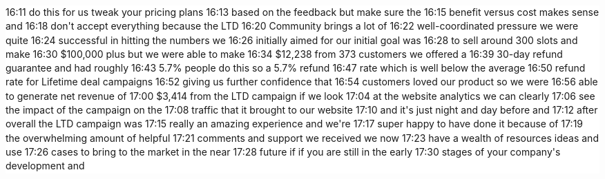 16:11
do this for us tweak your pricing plans
16:13
based on the feedback but make sure the
16:15
benefit versus cost makes sense and
16:18
don't accept everything because the LTD
16:20
Community brings a lot of
16:22
well-coordinated pressure we were quite
16:24
successful in hitting the numbers we
16:26
initially aimed for our initial goal was
16:28
to sell around 300 slots and make
16:30
$100,000 plus but we were able to make
16:34
$12,238 from 373 customers we offered a
16:39
30-day refund guarantee and had roughly
16:43
5.7% people do this so a 5.7% refund
16:47
rate which is well below the average
16:50
refund rate for Lifetime deal campaigns
16:52
giving us further confidence that
16:54
customers loved our product so we were
16:56
able to generate net revenue of
17:00
$3,414 from the LTD campaign if we look
17:04
at the website analytics we can clearly
17:06
see the impact of the campaign on the
17:08
traffic that it brought to our website
17:10
and it's just night and day before and
17:12
after overall the LTD campaign was
17:15
really an amazing experience and we're
17:17
super happy to have done it because of
17:19
the overwhelming amount of helpful
17:21
comments and support we received we now
17:23
have a wealth of resources ideas and use
17:26
cases to bring to the market in the near
17:28
future if if you are still in the early
17:30
stages of your company's development and
